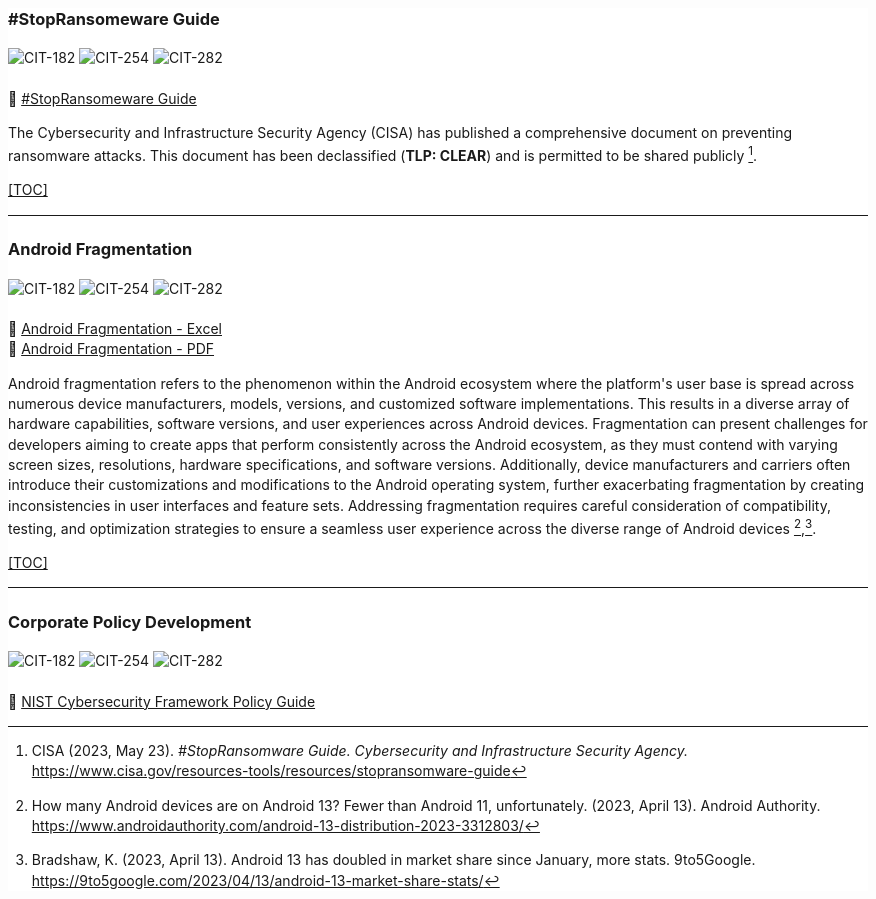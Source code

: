 ### <a id="doclib-stop-ransomware"></a>#StopRansomeware Guide
![CIT-182](https://img.shields.io/badge/182-CIT?style=plastic&logo=educative&logoColor=white&color=3358FF)
![CIT-254](https://img.shields.io/badge/254-CIT?style=plastic&logo=Educative&logoColor=white&color=B833FF)
![CIT-282](https://img.shields.io/badge/282-CIT?style=plastic&logo=Educative&logoColor=white&color=FF9633)
<br/><br/>
:page_facing_up: [#StopRansomeware Guide](https://github.com/DoctorKisow/Document-Library/blob/7baa282f56faa1373255858afa1d3ed1e4ee508c/Documents/StopRansomware%20Guide%20508c.pdf)<br/>

The Cybersecurity and Infrastructure Security Agency (CISA) has published a comprehensive document on preventing ransomware attacks. This document has been declassified (**TLP: CLEAR**) and is permitted to be shared publicly [^1].

[[TOC]](#doclib-toc)
[^1]: CISA (2023, May 23). *#StopRansomware Guide. Cybersecurity and Infrastructure Security Agency.* https://www.cisa.gov/resources-tools/resources/stopransomware-guide

---
### <a id="doclib-android-fragmentation"></a>Android Fragmentation
![CIT-182](https://img.shields.io/badge/182-CIT?style=plastic&logo=educative&logoColor=white&color=3358FF)
![CIT-254](https://img.shields.io/badge/254-CIT?style=plastic&logo=Educative&logoColor=white&color=B833FF)
![CIT-282](https://img.shields.io/badge/282-CIT?style=plastic&logo=Educative&logoColor=white&color=FF9633)
<br/><br/>
💾 [Android Fragmentation - Excel](Document%20Library/Android%20Fragmentation.xlsx)<br/>
📄 [Android Fragmentation - PDF](https://github.com/DoctorKisow/Document-Library/blob/main/Documents/Android%20Fragmentation.pdf)<br/>

Android fragmentation refers to the phenomenon within the Android ecosystem where the platform's user base is spread across numerous device manufacturers, models, versions, and customized software implementations. This results in a diverse array of hardware capabilities, software versions, and user experiences across Android devices. Fragmentation can present challenges for developers aiming to create apps that perform consistently across the Android ecosystem, as they must contend with varying screen sizes, resolutions, hardware specifications, and software versions. Additionally, device manufacturers and carriers often introduce their customizations and modifications to the Android operating system, further exacerbating fragmentation by creating inconsistencies in user interfaces and feature sets. Addressing fragmentation requires careful consideration of compatibility, testing, and optimization strategies to ensure a seamless user experience across the diverse range of Android devices [^2],[^3].

[[TOC]](#doclib-toc)
[^2]: How many Android devices are on Android 13? Fewer than Android 11, unfortunately. (2023, April 13). Android Authority. https://www.androidauthority.com/android-13-distribution-2023-3312803/
[^3]: Bradshaw, K. (2023, April 13). Android 13 has doubled in market share since January, more stats. 9to5Google. https://9to5google.com/2023/04/13/android-13-market-share-stats/

---
### <a id="doclib-corporate-policy-development"></a>Corporate Policy Development
![CIT-182](https://img.shields.io/badge/182-CIT?style=plastic&logo=educative&logoColor=white&color=3358FF)
![CIT-254](https://img.shields.io/badge/254-CIT?style=plastic&logo=Educative&logoColor=white&color=B833FF)
![CIT-282](https://img.shields.io/badge/282-CIT?style=plastic&logo=Educative&logoColor=white&color=FF9633)
<br/><br/>
:link: [NIST Cybersecurity Framework Policy Guide](https://www.cisecurity.org/-/jssmedia/Project/cisecurity/cisecurity/data/media/files/uploads/2021/11/NIST-Cybersecurity-Framework-Policy-Template-Guide-v2111Online.pdf)


[^25]: NIST Cybersecurity Framework Policy Template Guide. (n.d.). cisecurity.org. Retrieved July 15, 2024, from https://www.cisecurity.org/-/jssmedia/Project/cisecurity/cisecurity/data/media/files/uploads/2021/11/NIST-Cybersecurity-Framework-Policy-Template-Guide-v2111Online.pdf
[^24]: The C2 Matrix | C2 Matrix. (n.d.). https://www.thec2matrix.com/
[^4]: Cyber Kill chain. (n.d.). Lockheed Martin. https://www.lockheedmartin.com/en-us/capabilities/cyber/cyber-kill-chain.html
[^5]: Vandeleur, J. (2024, January 31). Cyber Kill Chain, MITRE ATT&CK, and Purple Team | SANS Institute. https://www.sans.org/blog/cyber-kill-chain-mitre-attack-purple-team/
[^15]: Miessler, D. (n.d.). The difference between red, blue, and purple teams. Unsupervised Learning. https://danielmiessler.com/p/red-blue-purple-teams/
[^6]: MS-IASC. (2017, November). *TLP: White Guide to DDoS attacks November 2017.* https://www.cisecurity.org/wp-content/uploads/2017/03/Guide-to-DDoS-Attacks-November-2017.pdf
[^7]: CrowdStrike. (2023, August 11). What are Indicators of Compromise? IOC Explained - CrowdStrike. crowdstrike.com. https://www.crowdstrike.com/cybersecurity-101/indicators-of-compromise/
[^8]: What are Indicators of Compromise (IoCs)? - An Easy Guide. (2024, April 4). SentinelOne. https://www.sentinelone.com/cybersecurity-101/what-are-indicators-of-compromise-iocs-a-comprehensive-guide/
[^9]: IOCS: Indicators of compromise explained | Splunk. (n.d.). Splunk. https://www.splunk.com/en_us/blog/learn/ioc-indicators-of-compromise.html
[^23]: Incident Response Training | CISA. (2024, April 2). Cybersecurity and Infrastructure Security Agency CISA. https://www.cisa.gov/resources-tools/programs/Incident-Response-Training
[^17]: Mueller, R. S. (2019, March). *United States. Department of Justice. Report On The Investigation Into Russian Interference In The 2016 Presidential Election, Volume I.* https://www.justice.gov/storage/report_volume1.pdf
[^18]: Mueller, R. S. (2019, March). *United States. Department of Justice. Report On The Investigation Into Russian Interference In The 2016 Presidential Election, Volume II.* https://www.justice.gov/storage/report_volume2.pdf
[^10]: Greenberg, A. (n.d.). *The Mirai Confessions: Three Young Hackers Who Built a Web-Killing Monster Finally Tell Their Story.* Wired. Retrieved November 28, 2023, from https://www.wired.com/story/mirai-untold-story-three-young-hackers-web-killing-monster
[^11]: NSA slides explain the PRISM data-collection program. (n.d.). *The Washington Post.* http://www.washingtonpost.com/wp-srv/special/politics/prism-collection-documents/
[^12]: Monde, L. (2014, March 21). Espionnage de la NSA : tous les documents publiés par “Le Monde.” Le Monde.fr. http://www.lemonde.fr/technologies/article/2013/10/21/espionnage-de-la-nsa-tous-les-documents-publies-par-le-monde_3499986_651865.html
[^13]: U.S. National Security Agency (NSA). (2013, July 2). *NSA PRISM PowerPoint slides : U.S. National Security Agency (NSA): Free Download, borrow, and streaming.* Internet Archive. https://archive.org/details/NSA-PRISM-Slides
[^14]: Gallagher, S. (2016, March 25). Rage-quit: Coder unpublished 17 lines of JavaScript and “broke the Internet.” Ars Technica. https://arstechnica.com/information-technology/2016/03/rage-quit-coder-unpublished-17-lines-of-javascript-and-broke-the-internet/
[^16]: Corporation, L. M. (2015). Seven Ways to Apply the Cyber Kill Chain® with a Threat Intelligence Platform. In L. M. Corporation (Ed.), (p. 12): Lockheed Martin Corporation. 
[^19]: Vartanian, T. P. (2023, April 26). There’s no silver bullet for cybersecurity. Harvard Business Review. https://hbr.org/2023/04/theres-no-silver-bullet-for-cybersecurity
[^20]: Adam, D. (2023, May 20). Think like a hacker. New Scientist International, (Edition 20 May 2023), 43–45.
[^21]: Inocencio, R. (2013, January 17). U.S. programmer outsources own job to China, surfs cat videos. https://cnn.com. Retrieved June 24, 2024, from https://www.cnn.com/2013/01/17/business/us-outsource-job-china/index.html
[^22]: Isles, A. (2023, May 23). Where to Focus Your Company’s limited cybersecurity budget. Harvard Business Review. https://hbr.org/2023/05/where-to-focus-your-companys-limited-cybersecurity-budget